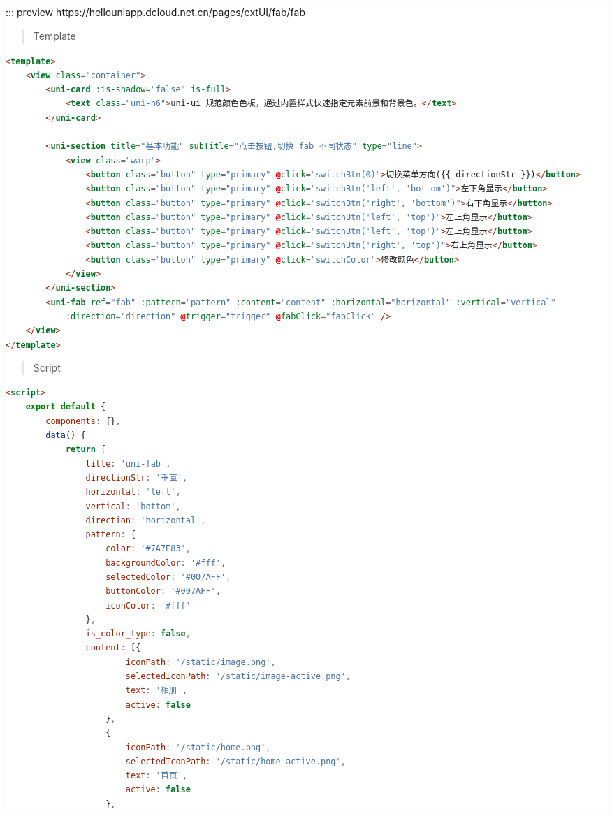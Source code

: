 ::: preview https://hellouniapp.dcloud.net.cn/pages/extUI/fab/fab
> Template
``` html
<template>
	<view class="container">
		<uni-card :is-shadow="false" is-full>
			<text class="uni-h6">uni-ui 规范颜色色板，通过内置样式快速指定元素前景和背景色。</text>
		</uni-card>

		<uni-section title="基本功能" subTitle="点击按钮,切换 fab 不同状态" type="line">
			<view class="warp">
				<button class="button" type="primary" @click="switchBtn(0)">切换菜单方向({{ directionStr }})</button>
				<button class="button" type="primary" @click="switchBtn('left', 'bottom')">左下角显示</button>
				<button class="button" type="primary" @click="switchBtn('right', 'bottom')">右下角显示</button>
				<button class="button" type="primary" @click="switchBtn('left', 'top')">左上角显示</button>
				<button class="button" type="primary" @click="switchBtn('left', 'top')">左上角显示</button>
				<button class="button" type="primary" @click="switchBtn('right', 'top')">右上角显示</button>
				<button class="button" type="primary" @click="switchColor">修改颜色</button>
			</view>
		</uni-section>
		<uni-fab ref="fab" :pattern="pattern" :content="content" :horizontal="horizontal" :vertical="vertical"
			:direction="direction" @trigger="trigger" @fabClick="fabClick" />
	</view>
</template>
``` 

> Script
``` html
<script>
	export default {
		components: {},
		data() {
			return {
				title: 'uni-fab',
				directionStr: '垂直',
				horizontal: 'left',
				vertical: 'bottom',
				direction: 'horizontal',
				pattern: {
					color: '#7A7E83',
					backgroundColor: '#fff',
					selectedColor: '#007AFF',
					buttonColor: '#007AFF',
					iconColor: '#fff'
				},
				is_color_type: false,
				content: [{
						iconPath: '/static/image.png',
						selectedIconPath: '/static/image-active.png',
						text: '相册',
						active: false
					},
					{
						iconPath: '/static/home.png',
						selectedIconPath: '/static/home-active.png',
						text: '首页',
						active: false
					},
```